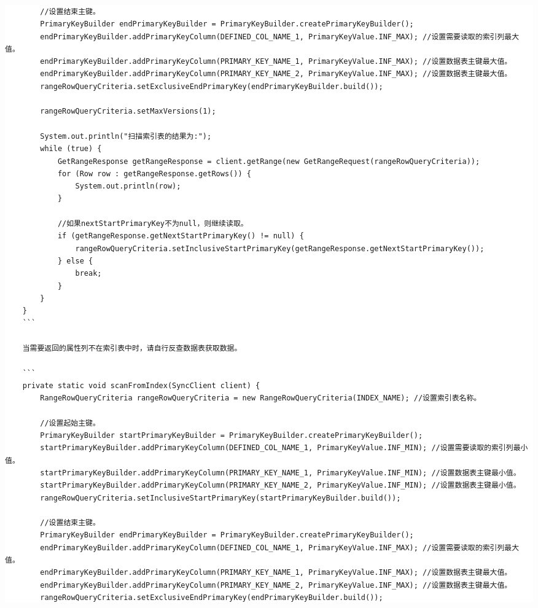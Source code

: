             //设置结束主键。
            PrimaryKeyBuilder endPrimaryKeyBuilder = PrimaryKeyBuilder.createPrimaryKeyBuilder();
            endPrimaryKeyBuilder.addPrimaryKeyColumn(DEFINED_COL_NAME_1, PrimaryKeyValue.INF_MAX); //设置需要读取的索引列最大值。
            endPrimaryKeyBuilder.addPrimaryKeyColumn(PRIMARY_KEY_NAME_1, PrimaryKeyValue.INF_MAX); //设置数据表主键最大值。
            endPrimaryKeyBuilder.addPrimaryKeyColumn(PRIMARY_KEY_NAME_2, PrimaryKeyValue.INF_MAX); //设置数据表主键最大值。
            rangeRowQueryCriteria.setExclusiveEndPrimaryKey(endPrimaryKeyBuilder.build());
        
            rangeRowQueryCriteria.setMaxVersions(1);
        
            System.out.println("扫描索引表的结果为:");
            while (true) {
                GetRangeResponse getRangeResponse = client.getRange(new GetRangeRequest(rangeRowQueryCriteria));
                for (Row row : getRangeResponse.getRows()) {
                    System.out.println(row);
                }
        
                //如果nextStartPrimaryKey不为null，则继续读取。
                if (getRangeResponse.getNextStartPrimaryKey() != null) {
                    rangeRowQueryCriteria.setInclusiveStartPrimaryKey(getRangeResponse.getNextStartPrimaryKey());
                } else {
                    break;
                }
            }
        }
        ```

        当需要返回的属性列不在索引表中时，请自行反查数据表获取数据。

        ```
        private static void scanFromIndex(SyncClient client) {
            RangeRowQueryCriteria rangeRowQueryCriteria = new RangeRowQueryCriteria(INDEX_NAME); //设置索引表名称。
        
            //设置起始主键。
            PrimaryKeyBuilder startPrimaryKeyBuilder = PrimaryKeyBuilder.createPrimaryKeyBuilder();
            startPrimaryKeyBuilder.addPrimaryKeyColumn(DEFINED_COL_NAME_1, PrimaryKeyValue.INF_MIN); //设置需要读取的索引列最小值。
            startPrimaryKeyBuilder.addPrimaryKeyColumn(PRIMARY_KEY_NAME_1, PrimaryKeyValue.INF_MIN); //设置数据表主键最小值。
            startPrimaryKeyBuilder.addPrimaryKeyColumn(PRIMARY_KEY_NAME_2, PrimaryKeyValue.INF_MIN); //设置数据表主键最小值。
            rangeRowQueryCriteria.setInclusiveStartPrimaryKey(startPrimaryKeyBuilder.build());
        
            //设置结束主键。
            PrimaryKeyBuilder endPrimaryKeyBuilder = PrimaryKeyBuilder.createPrimaryKeyBuilder();
            endPrimaryKeyBuilder.addPrimaryKeyColumn(DEFINED_COL_NAME_1, PrimaryKeyValue.INF_MAX); //设置需要读取的索引列最大值。
            endPrimaryKeyBuilder.addPrimaryKeyColumn(PRIMARY_KEY_NAME_1, PrimaryKeyValue.INF_MAX); //设置数据表主键最大值。
            endPrimaryKeyBuilder.addPrimaryKeyColumn(PRIMARY_KEY_NAME_2, PrimaryKeyValue.INF_MAX); //设置数据表主键最大值。
            rangeRowQueryCriteria.setExclusiveEndPrimaryKey(endPrimaryKeyBuilder.build());
        